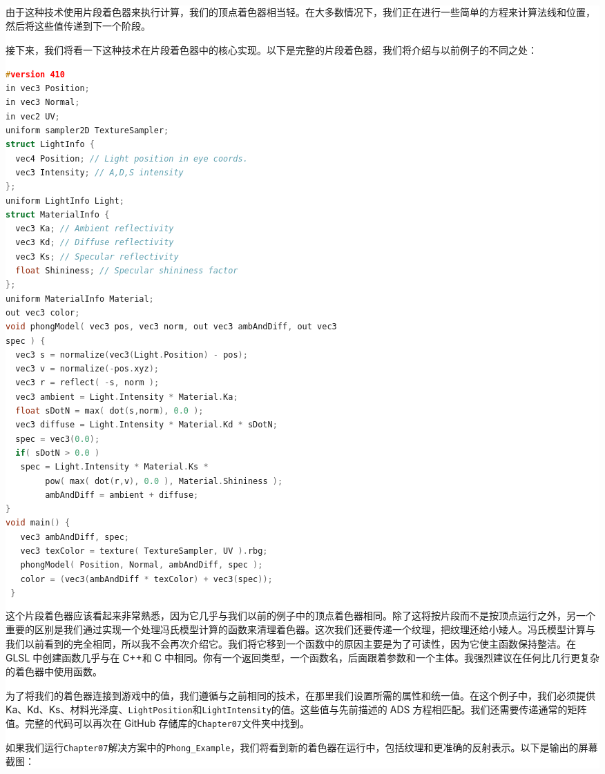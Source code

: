 由于这种技术使用片段着色器来执行计算，我们的顶点着色器相当轻。在大多数情况下，我们正在进行一些简单的方程来计算法线和位置，然后将这些值传递到下一个阶段。

接下来，我们将看一下这种技术在片段着色器中的核心实现。以下是完整的片段着色器，我们将介绍与以前例子的不同之处：

```cpp
#version 410
in vec3 Position;
in vec3 Normal;
in vec2 UV;
uniform sampler2D TextureSampler;
struct LightInfo {
  vec4 Position; // Light position in eye coords.
  vec3 Intensity; // A,D,S intensity
};
uniform LightInfo Light;
struct MaterialInfo {
  vec3 Ka; // Ambient reflectivity
  vec3 Kd; // Diffuse reflectivity
  vec3 Ks; // Specular reflectivity
  float Shininess; // Specular shininess factor
};
uniform MaterialInfo Material;
out vec3 color;
void phongModel( vec3 pos, vec3 norm, out vec3 ambAndDiff, out vec3
spec ) {
  vec3 s = normalize(vec3(Light.Position) - pos);
  vec3 v = normalize(-pos.xyz);
  vec3 r = reflect( -s, norm );
  vec3 ambient = Light.Intensity * Material.Ka;
  float sDotN = max( dot(s,norm), 0.0 );
  vec3 diffuse = Light.Intensity * Material.Kd * sDotN;
  spec = vec3(0.0);
  if( sDotN > 0.0 )
   spec = Light.Intensity * Material.Ks *
        pow( max( dot(r,v), 0.0 ), Material.Shininess );
        ambAndDiff = ambient + diffuse;
}
void main() {
   vec3 ambAndDiff, spec;
   vec3 texColor = texture( TextureSampler, UV ).rbg;
   phongModel( Position, Normal, ambAndDiff, spec );
   color = (vec3(ambAndDiff * texColor) + vec3(spec));
 }
```

这个片段着色器应该看起来非常熟悉，因为它几乎与我们以前的例子中的顶点着色器相同。除了这将按片段而不是按顶点运行之外，另一个重要的区别是我们通过实现一个处理冯氏模型计算的函数来清理着色器。这次我们还要传递一个纹理，把纹理还给小矮人。冯氏模型计算与我们以前看到的完全相同，所以我不会再次介绍它。我们将它移到一个函数中的原因主要是为了可读性，因为它使主函数保持整洁。在 GLSL 中创建函数几乎与在 C++和 C 中相同。你有一个返回类型，一个函数名，后面跟着参数和一个主体。我强烈建议在任何比几行更复杂的着色器中使用函数。

为了将我们的着色器连接到游戏中的值，我们遵循与之前相同的技术，在那里我们设置所需的属性和统一值。在这个例子中，我们必须提供 Ka、Kd、Ks、材料光泽度、`LightPosition`和`LightIntensity`的值。这些值与先前描述的 ADS 方程相匹配。我们还需要传递通常的矩阵值。完整的代码可以再次在 GitHub 存储库的`Chapter07`文件夹中找到。

如果我们运行`Chapter07`解决方案中的`Phong_Example`，我们将看到新的着色器在运行中，包括纹理和更准确的反射表示。以下是输出的屏幕截图：
